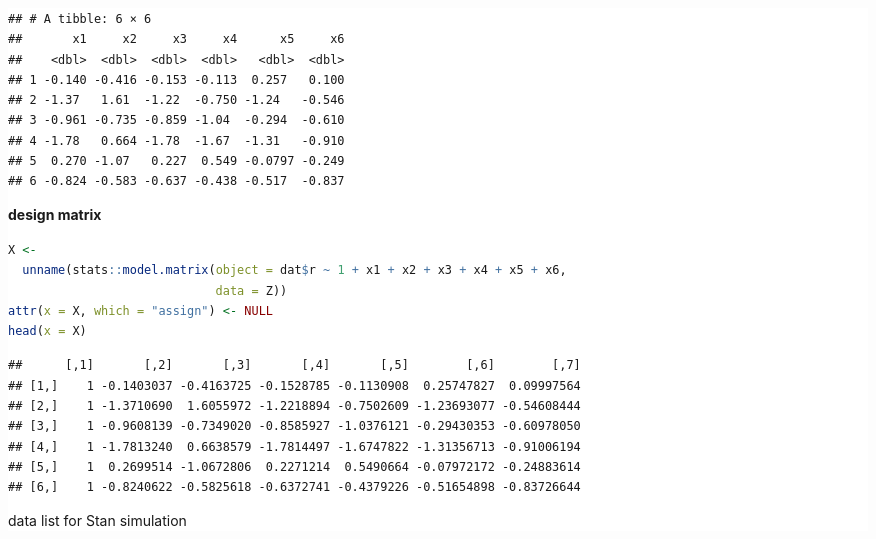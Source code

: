     ## # A tibble: 6 × 6
    ##       x1     x2     x3     x4      x5     x6
    ##    <dbl>  <dbl>  <dbl>  <dbl>   <dbl>  <dbl>
    ## 1 -0.140 -0.416 -0.153 -0.113  0.257   0.100
    ## 2 -1.37   1.61  -1.22  -0.750 -1.24   -0.546
    ## 3 -0.961 -0.735 -0.859 -1.04  -0.294  -0.610
    ## 4 -1.78   0.664 -1.78  -1.67  -1.31   -0.910
    ## 5  0.270 -1.07   0.227  0.549 -0.0797 -0.249
    ## 6 -0.824 -0.583 -0.637 -0.438 -0.517  -0.837

**design matrix**

``` r
X <-
  unname(stats::model.matrix(object = dat$r ~ 1 + x1 + x2 + x3 + x4 + x5 + x6,
                             data = Z))
attr(x = X, which = "assign") <- NULL
head(x = X)
```

    ##      [,1]       [,2]       [,3]       [,4]       [,5]        [,6]        [,7]
    ## [1,]    1 -0.1403037 -0.4163725 -0.1528785 -0.1130908  0.25747827  0.09997564
    ## [2,]    1 -1.3710690  1.6055972 -1.2218894 -0.7502609 -1.23693077 -0.54608444
    ## [3,]    1 -0.9608139 -0.7349020 -0.8585927 -1.0376121 -0.29430353 -0.60978050
    ## [4,]    1 -1.7813240  0.6638579 -1.7814497 -1.6747822 -1.31356713 -0.91006194
    ## [5,]    1  0.2699514 -1.0672806  0.2271214  0.5490664 -0.07972172 -0.24883614
    ## [6,]    1 -0.8240622 -0.5825618 -0.6372741 -0.4379226 -0.51654898 -0.83726644

data list for Stan simulation

